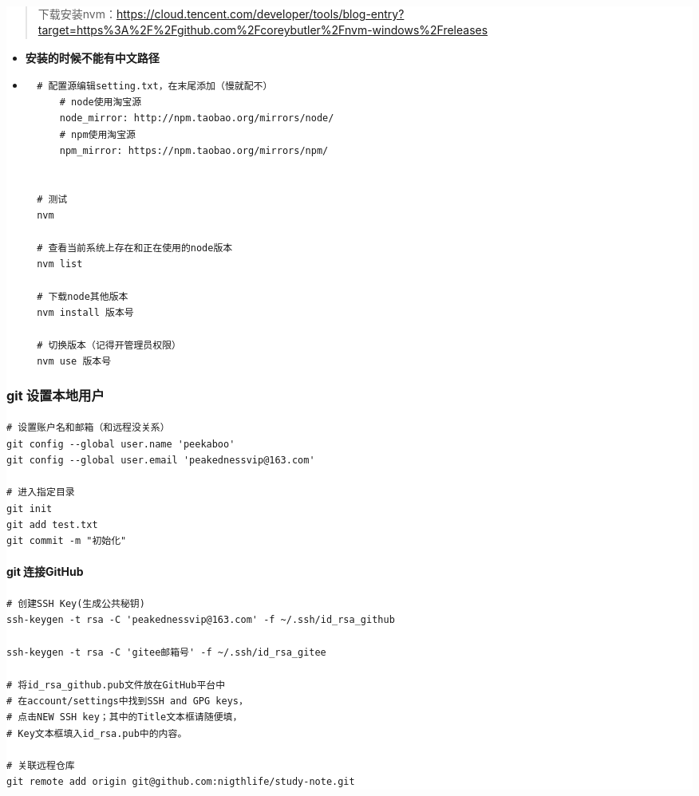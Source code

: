 > 下载安装nvm：https://cloud.tencent.com/developer/tools/blog-entry?target=https%3A%2F%2Fgithub.com%2Fcoreybutler%2Fnvm-windows%2Freleases

- **安装的时候不能有中文路径**

- ```nginx
    # 配置源编辑setting.txt，在末尾添加（慢就配不）
        # node使用淘宝源
        node_mirror: http://npm.taobao.org/mirrors/node/ 
        # npm使用淘宝源
        npm_mirror: https://npm.taobao.org/mirrors/npm/
    
    
    # 测试
    nvm
    
    # 查看当前系统上存在和正在使用的node版本
    nvm list
    
    # 下载node其他版本
    nvm install 版本号
    
    # 切换版本（记得开管理员权限）
    nvm use 版本号
    ```

    

### git 设置本地用户

```nginx
# 设置账户名和邮箱（和远程没关系）
git config --global user.name 'peekaboo'
git config --global user.email 'peakednessvip@163.com'

# 进入指定目录
git init
git add test.txt
git commit -m "初始化"

```

#### git 连接GitHub

```nginx
# 创建SSH Key(生成公共秘钥)
ssh-keygen -t rsa -C 'peakednessvip@163.com' -f ~/.ssh/id_rsa_github

ssh-keygen -t rsa -C 'gitee邮箱号' -f ~/.ssh/id_rsa_gitee

# 将id_rsa_github.pub文件放在GitHub平台中
# 在account/settings中找到SSH and GPG keys，
# 点击NEW SSH key；其中的Title文本框请随便填，
# Key文本框填入id_rsa.pub中的内容。

# 关联远程仓库
git remote add origin git@github.com:nigthlife/study-note.git

```